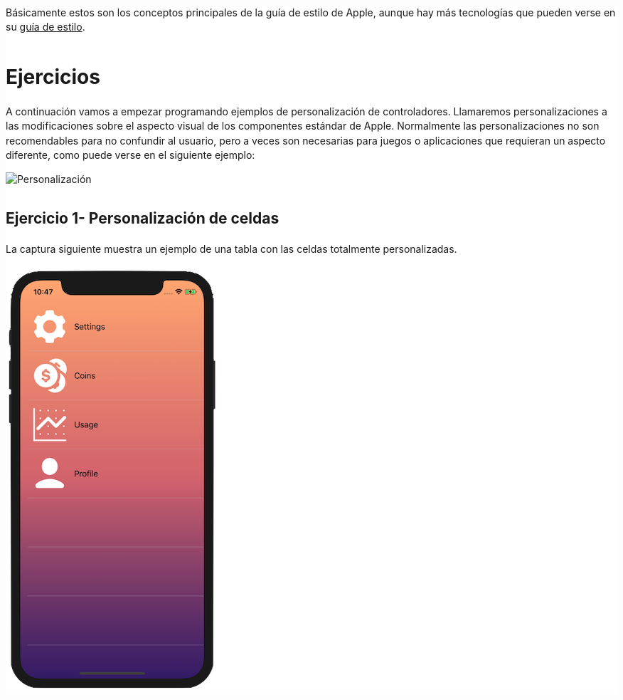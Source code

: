 Básicamente estos son los conceptos principales de la guía de estilo de Apple, aunque hay más tecnologías que pueden verse en su <a href="https://developer.apple.com/ios/human-interface-guidelines/">guía de estilo</a>.

# Ejercicios

A continuación vamos a empezar programando ejemplos de personalización de controladores. Llamaremos personalizaciones a las modificaciones sobre el aspecto visual de los componentes estándar de Apple. Normalmente las personalizaciones no son recomendables para no confundir al usuario, pero a veces son necesarias para juegos o aplicaciones que requieran un aspecto diferente, como puede verse en el siguiente ejemplo:

![Personalización](.gitbook/assets/customization.png "Personalización")

## Ejercicio 1- Personalización de celdas

La captura siguiente muestra un ejemplo de una tabla con las celdas totalmente personalizadas.



![Ejemplo personalización celdas](.gitbook/assets/custom_cells.png "Ejemplo personalización celdas")
